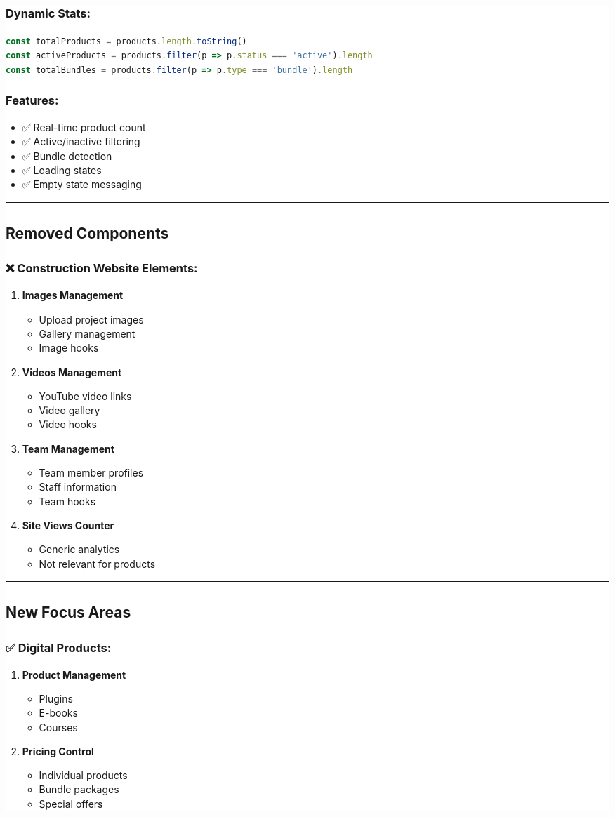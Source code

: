 ### Dynamic Stats:
```typescript
const totalProducts = products.length.toString()
const activeProducts = products.filter(p => p.status === 'active').length
const totalBundles = products.filter(p => p.type === 'bundle').length
```

### Features:
- ✅ Real-time product count
- ✅ Active/inactive filtering
- ✅ Bundle detection
- ✅ Loading states
- ✅ Empty state messaging

---

## Removed Components

### ❌ Construction Website Elements:
1. **Images Management**
   - Upload project images
   - Gallery management
   - Image hooks

2. **Videos Management**
   - YouTube video links
   - Video gallery
   - Video hooks

3. **Team Management**
   - Team member profiles
   - Staff information
   - Team hooks

4. **Site Views Counter**
   - Generic analytics
   - Not relevant for products

---

## New Focus Areas

### ✅ Digital Products:
1. **Product Management**
   - Plugins
   - E-books
   - Courses

2. **Pricing Control**
   - Individual products
   - Bundle packages
   - Special offers
